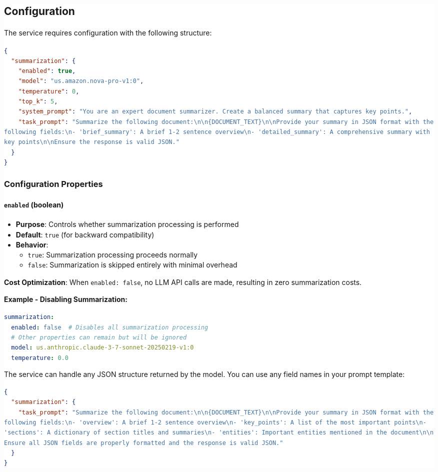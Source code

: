 ## Configuration

The service requires configuration with the following structure:

```json
{
  "summarization": {
    "enabled": true,
    "model": "us.amazon.nova-pro-v1:0",
    "temperature": 0,
    "top_k": 5,
    "system_prompt": "You are an expert document summarizer. Create a balanced summary that captures key points.",
    "task_prompt": "Summarize the following document:\n\n{DOCUMENT_TEXT}\n\nProvide your summary in JSON format with the following fields:\n- 'brief_summary': A brief 1-2 sentence overview\n- 'detailed_summary': A comprehensive summary with key points\n\nEnsure the response is valid JSON."
  }
}
```

### Configuration Properties

#### `enabled` (boolean)
- **Purpose**: Controls whether summarization processing is performed
- **Default**: `true` (for backward compatibility)
- **Behavior**:
  - `true`: Summarization processing proceeds normally
  - `false`: Summarization is skipped entirely with minimal overhead

**Cost Optimization**: When `enabled: false`, no LLM API calls are made, resulting in zero summarization costs.

**Example - Disabling Summarization:**
```yaml
summarization:
  enabled: false  # Disables all summarization processing
  # Other properties can remain but will be ignored
  model: us.anthropic.claude-3-7-sonnet-20250219-v1:0
  temperature: 0.0
```

The service can handle any JSON structure returned by the model. You can use any field names in your prompt template:

```json
{
  "summarization": {
    "task_prompt": "Summarize the following document:\n\n{DOCUMENT_TEXT}\n\nProvide your summary in JSON format with the following fields:\n- 'overview': A brief 1-2 sentence overview\n- 'key_points': A list of the most important points\n- 'sections': A dictionary of section titles and summaries\n- 'entities': Important entities mentioned in the document\n\nEnsure all JSON fields are properly formatted and the response is valid JSON."
  }
}
```
